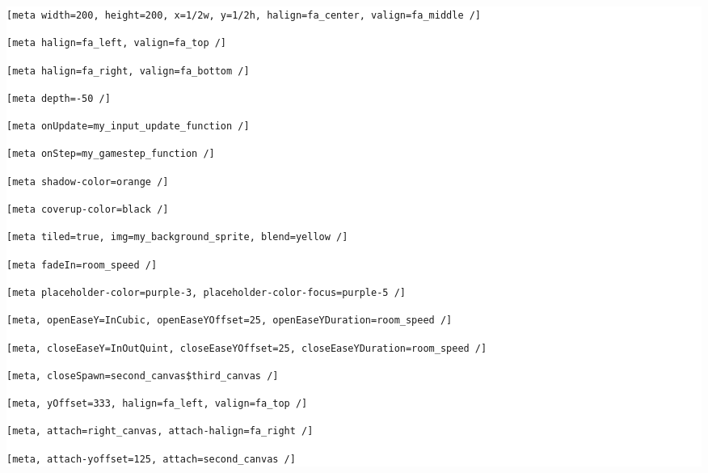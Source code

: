 ```
[meta width=200, height=200, x=1/2w, y=1/2h, halign=fa_center, valign=fa_middle /]
```

```
[meta halign=fa_left, valign=fa_top /]
```

```
[meta halign=fa_right, valign=fa_bottom /]
```

```
[meta depth=-50 /]
```

```
[meta onUpdate=my_input_update_function /]
```

```
[meta onStep=my_gamestep_function /]
```

```
[meta shadow-color=orange /]
```

```
[meta coverup-color=black /]
```

```
[meta tiled=true, img=my_background_sprite, blend=yellow /]
```

```
[meta fadeIn=room_speed /]
```

```
[meta placeholder-color=purple-3, placeholder-color-focus=purple-5 /]
```

```
[meta, openEaseY=InCubic, openEaseYOffset=25, openEaseYDuration=room_speed /]
```

```
[meta, closeEaseY=InOutQuint, closeEaseYOffset=25, closeEaseYDuration=room_speed /]
```

```
[meta, closeSpawn=second_canvas$third_canvas /]
```

```
[meta, yOffset=333, halign=fa_left, valign=fa_top /]
```

```
[meta, attach=right_canvas, attach-halign=fa_right /]
```

```
[meta, attach-yoffset=125, attach=second_canvas /]
```
